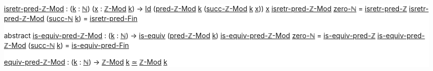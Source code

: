 <a id="isretr-pred-ℤ-Mod"></a><a id="5896" href="elementary-number-theory.modular-arithmetic.html#5896" class="Function">isretr-pred-ℤ-Mod</a> <a id="5914" class="Symbol">:</a> <a id="5916" class="Symbol">(</a><a id="5917" href="elementary-number-theory.modular-arithmetic.html#5917" class="Bound">k</a> <a id="5919" class="Symbol">:</a> <a id="5921" href="elementary-number-theory.natural-numbers.html#1444" class="Datatype">ℕ</a><a id="5922" class="Symbol">)</a> <a id="5924" class="Symbol">(</a><a id="5925" href="elementary-number-theory.modular-arithmetic.html#5925" class="Bound">x</a> <a id="5927" class="Symbol">:</a> <a id="5929" href="elementary-number-theory.modular-arithmetic.html#3446" class="Function">ℤ-Mod</a> <a id="5935" href="elementary-number-theory.modular-arithmetic.html#5917" class="Bound">k</a><a id="5936" class="Symbol">)</a> <a id="5938" class="Symbol">→</a> <a id="5940" href="foundation-core.identity-types.html#641" class="Datatype">Id</a> <a id="5943" class="Symbol">(</a><a id="5944" href="elementary-number-theory.modular-arithmetic.html#5629" class="Function">pred-ℤ-Mod</a> <a id="5955" href="elementary-number-theory.modular-arithmetic.html#5917" class="Bound">k</a> <a id="5957" class="Symbol">(</a><a id="5958" href="elementary-number-theory.modular-arithmetic.html#5222" class="Function">succ-ℤ-Mod</a> <a id="5969" href="elementary-number-theory.modular-arithmetic.html#5917" class="Bound">k</a> <a id="5971" href="elementary-number-theory.modular-arithmetic.html#5925" class="Bound">x</a><a id="5972" class="Symbol">))</a> <a id="5975" href="elementary-number-theory.modular-arithmetic.html#5925" class="Bound">x</a>
<a id="5977" href="elementary-number-theory.modular-arithmetic.html#5896" class="Function">isretr-pred-ℤ-Mod</a> <a id="5995" href="elementary-number-theory.natural-numbers.html#1465" class="InductiveConstructor">zero-ℕ</a> <a id="6002" class="Symbol">=</a> <a id="6004" href="elementary-number-theory.integers.html#3953" class="Function">isretr-pred-ℤ</a>
<a id="6018" href="elementary-number-theory.modular-arithmetic.html#5896" class="Function">isretr-pred-ℤ-Mod</a> <a id="6036" class="Symbol">(</a><a id="6037" href="elementary-number-theory.natural-numbers.html#1478" class="InductiveConstructor">succ-ℕ</a> <a id="6044" href="elementary-number-theory.modular-arithmetic.html#6044" class="Bound">k</a><a id="6045" class="Symbol">)</a> <a id="6047" class="Symbol">=</a> <a id="6049" href="univalent-combinatorics.standard-finite-types.html#11132" class="Function">isretr-pred-Fin</a>

<a id="6066" class="Keyword">abstract</a>
  <a id="is-equiv-pred-ℤ-Mod"></a><a id="6077" href="elementary-number-theory.modular-arithmetic.html#6077" class="Function">is-equiv-pred-ℤ-Mod</a> <a id="6097" class="Symbol">:</a> <a id="6099" class="Symbol">(</a><a id="6100" href="elementary-number-theory.modular-arithmetic.html#6100" class="Bound">k</a> <a id="6102" class="Symbol">:</a> <a id="6104" href="elementary-number-theory.natural-numbers.html#1444" class="Datatype">ℕ</a><a id="6105" class="Symbol">)</a> <a id="6107" class="Symbol">→</a> <a id="6109" href="foundation-core.equivalences.html#1542" class="Function">is-equiv</a> <a id="6118" class="Symbol">(</a><a id="6119" href="elementary-number-theory.modular-arithmetic.html#5629" class="Function">pred-ℤ-Mod</a> <a id="6130" href="elementary-number-theory.modular-arithmetic.html#6100" class="Bound">k</a><a id="6131" class="Symbol">)</a>
  <a id="6135" href="elementary-number-theory.modular-arithmetic.html#6077" class="Function">is-equiv-pred-ℤ-Mod</a> <a id="6155" href="elementary-number-theory.natural-numbers.html#1465" class="InductiveConstructor">zero-ℕ</a> <a id="6162" class="Symbol">=</a> <a id="6164" href="elementary-number-theory.integers.html#4740" class="Function">is-equiv-pred-ℤ</a>
  <a id="6182" href="elementary-number-theory.modular-arithmetic.html#6077" class="Function">is-equiv-pred-ℤ-Mod</a> <a id="6202" class="Symbol">(</a><a id="6203" href="elementary-number-theory.natural-numbers.html#1478" class="InductiveConstructor">succ-ℕ</a> <a id="6210" href="elementary-number-theory.modular-arithmetic.html#6210" class="Bound">k</a><a id="6211" class="Symbol">)</a> <a id="6213" class="Symbol">=</a> <a id="6215" href="univalent-combinatorics.standard-finite-types.html#11812" class="Function">is-equiv-pred-Fin</a>

<a id="equiv-pred-ℤ-Mod"></a><a id="6234" href="elementary-number-theory.modular-arithmetic.html#6234" class="Function">equiv-pred-ℤ-Mod</a> <a id="6251" class="Symbol">:</a> <a id="6253" class="Symbol">(</a><a id="6254" href="elementary-number-theory.modular-arithmetic.html#6254" class="Bound">k</a> <a id="6256" class="Symbol">:</a> <a id="6258" href="elementary-number-theory.natural-numbers.html#1444" class="Datatype">ℕ</a><a id="6259" class="Symbol">)</a> <a id="6261" class="Symbol">→</a> <a id="6263" href="elementary-number-theory.modular-arithmetic.html#3446" class="Function">ℤ-Mod</a> <a id="6269" href="elementary-number-theory.modular-arithmetic.html#6254" class="Bound">k</a> <a id="6271" href="foundation-core.equivalences.html#1607" class="Function Operator">≃</a> <a id="6273" href="elementary-number-theory.modular-arithmetic.html#3446" class="Function">ℤ-Mod</a> <a id="6279" href="elementary-number-theory.modular-arithmetic.html#6254" class="Bound">k</a>